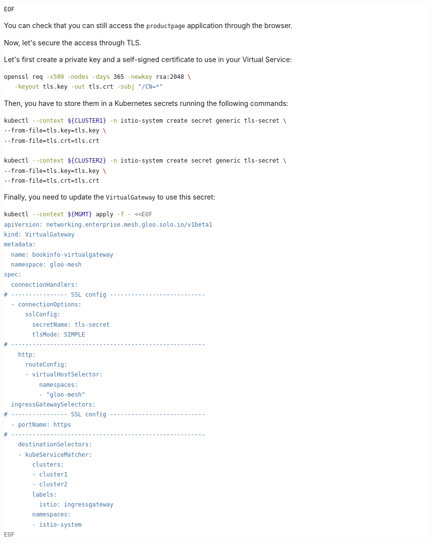 ```bash
EOF
```

You can check that you can still access the `productpage` application through the browser.



Now, let's secure the access through TLS.

Let's first create a private key and a self-signed certificate to use in your Virtual Service:

```bash
openssl req -x509 -nodes -days 365 -newkey rsa:2048 \
   -keyout tls.key -out tls.crt -subj "/CN=*"
```

Then, you have to store them in a Kubernetes secrets running the following commands:

```bash
kubectl --context ${CLUSTER1} -n istio-system create secret generic tls-secret \
--from-file=tls.key=tls.key \
--from-file=tls.crt=tls.crt

kubectl --context ${CLUSTER2} -n istio-system create secret generic tls-secret \
--from-file=tls.key=tls.key \
--from-file=tls.crt=tls.crt
```

Finally, you need to update the `VirtualGateway` to use this secret:

```bash
kubectl --context ${MGMT} apply -f - <<EOF
apiVersion: networking.enterprise.mesh.gloo.solo.io/v1beta1
kind: VirtualGateway
metadata:
  name: bookinfo-virtualgateway
  namespace: gloo-mesh
spec:
  connectionHandlers:
# ---------------- SSL config ---------------------------
  - connectionOptions:
      sslConfig:
        secretName: tls-secret
        tlsMode: SIMPLE
# -------------------------------------------------------  
    http:
      routeConfig:
      - virtualHostSelector:
          namespaces:
          - "gloo-mesh"
  ingressGatewaySelectors:
# ---------------- SSL config ---------------------------
  - portName: https
# ------------------------------------------------------- 
    destinationSelectors:
    - kubeServiceMatcher:
        clusters:
        - cluster1
        - cluster2
        labels:
          istio: ingressgateway
        namespaces:
        - istio-system
EOF
```
